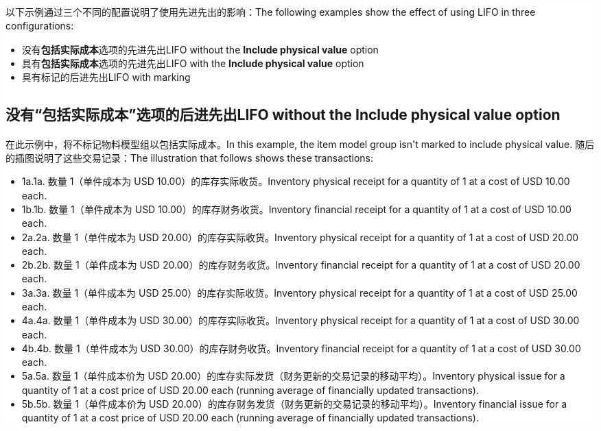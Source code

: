 <span data-ttu-id="6d803-112">以下示例通过三个不同的配置说明了使用先进先出的影响：</span><span class="sxs-lookup"><span data-stu-id="6d803-112">The following examples show the effect of using LIFO in three configurations:</span></span>

-   <span data-ttu-id="6d803-113">没有**包括实际成本**选项的先进先出</span><span class="sxs-lookup"><span data-stu-id="6d803-113">LIFO without the **Include physical value** option</span></span>
-   <span data-ttu-id="6d803-114">具有**包括实际成本**选项的先进先出</span><span class="sxs-lookup"><span data-stu-id="6d803-114">LIFO with the **Include physical value** option</span></span>
-   <span data-ttu-id="6d803-115">具有标记的后进先出</span><span class="sxs-lookup"><span data-stu-id="6d803-115">LIFO with marking</span></span>

## <a name="lifo-without-the-include-physical-value-option"></a><span data-ttu-id="6d803-116">没有“包括实际成本”选项的后进先出</span><span class="sxs-lookup"><span data-stu-id="6d803-116">LIFO without the Include physical value option</span></span>
<span data-ttu-id="6d803-117">在此示例中，将不标记物料模型组以包括实际成本。</span><span class="sxs-lookup"><span data-stu-id="6d803-117">In this example, the item model group isn't marked to include physical value.</span></span> <span data-ttu-id="6d803-118">随后的插图说明了这些交易记录：</span><span class="sxs-lookup"><span data-stu-id="6d803-118">The illustration that follows shows these transactions:</span></span>

-   <span data-ttu-id="6d803-119">1a.</span><span class="sxs-lookup"><span data-stu-id="6d803-119">1a.</span></span> <span data-ttu-id="6d803-120">数量 1（单件成本为 USD 10.00）的库存实际收货。</span><span class="sxs-lookup"><span data-stu-id="6d803-120">Inventory physical receipt for a quantity of 1 at a cost of USD 10.00 each.</span></span>
-   <span data-ttu-id="6d803-121">1b.</span><span class="sxs-lookup"><span data-stu-id="6d803-121">1b.</span></span> <span data-ttu-id="6d803-122">数量 1（单件成本为 USD 10.00）的库存财务收货。</span><span class="sxs-lookup"><span data-stu-id="6d803-122">Inventory financial receipt for a quantity of 1 at a cost of USD 10.00 each.</span></span>
-   <span data-ttu-id="6d803-123">2a.</span><span class="sxs-lookup"><span data-stu-id="6d803-123">2a.</span></span> <span data-ttu-id="6d803-124">数量 1（单件成本为 USD 20.00）的库存实际收货。</span><span class="sxs-lookup"><span data-stu-id="6d803-124">Inventory physical receipt for a quantity of 1 at a cost of USD 20.00 each.</span></span>
-   <span data-ttu-id="6d803-125">2b.</span><span class="sxs-lookup"><span data-stu-id="6d803-125">2b.</span></span> <span data-ttu-id="6d803-126">数量 1（单件成本为 USD 20.00）的库存财务收货。</span><span class="sxs-lookup"><span data-stu-id="6d803-126">Inventory financial receipt for a quantity of 1 at a cost of USD 20.00 each.</span></span>
-   <span data-ttu-id="6d803-127">3a.</span><span class="sxs-lookup"><span data-stu-id="6d803-127">3a.</span></span> <span data-ttu-id="6d803-128">数量 1（单件成本为 USD 25.00）的库存实际收货。</span><span class="sxs-lookup"><span data-stu-id="6d803-128">Inventory physical receipt for a quantity of 1 at a cost of USD 25.00 each.</span></span>
-   <span data-ttu-id="6d803-129">4a.</span><span class="sxs-lookup"><span data-stu-id="6d803-129">4a.</span></span> <span data-ttu-id="6d803-130">数量 1（单件成本为 USD 30.00）的库存实际收货。</span><span class="sxs-lookup"><span data-stu-id="6d803-130">Inventory physical receipt for a quantity of 1 at a cost of USD 30.00 each.</span></span>
-   <span data-ttu-id="6d803-131">4b.</span><span class="sxs-lookup"><span data-stu-id="6d803-131">4b.</span></span> <span data-ttu-id="6d803-132">数量 1（单件成本为 USD 30.00）的库存财务收货。</span><span class="sxs-lookup"><span data-stu-id="6d803-132">Inventory financial receipt for a quantity of 1 at a cost of USD 30.00 each.</span></span>
-   <span data-ttu-id="6d803-133">5a.</span><span class="sxs-lookup"><span data-stu-id="6d803-133">5a.</span></span> <span data-ttu-id="6d803-134">数量 1（单件成本价为 USD 20.00）的库存实际发货（财务更新的交易记录的移动平均）。</span><span class="sxs-lookup"><span data-stu-id="6d803-134">Inventory physical issue for a quantity of 1 at a cost price of USD 20.00 each (running average of financially updated transactions).</span></span>
-   <span data-ttu-id="6d803-135">5b.</span><span class="sxs-lookup"><span data-stu-id="6d803-135">5b.</span></span> <span data-ttu-id="6d803-136">数量 1（单件成本价为 USD 20.00）的库存财务发货（财务更新的交易记录的移动平均）。</span><span class="sxs-lookup"><span data-stu-id="6d803-136">Inventory financial issue for a quantity of 1 at a cost price of USD 20.00 each (running average of financially updated transactions).</span></span>